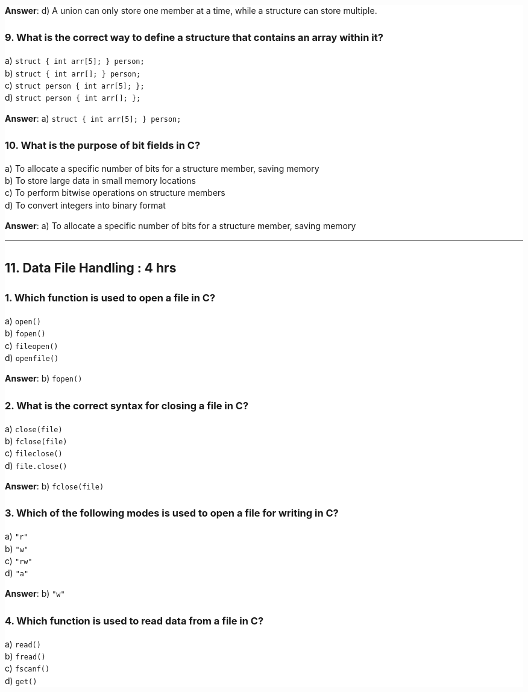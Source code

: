 **Answer**: d) A union can only store one member at a time, while a structure can store multiple.

### 9. **What is the correct way to define a structure that contains an array within it?**  
a) `struct { int arr[5]; } person;`  
b) `struct { int arr[]; } person;`  
c) `struct person { int arr[5]; };`  
d) `struct person { int arr[]; };`  

**Answer**: a) `struct { int arr[5]; } person;`

### 10. **What is the purpose of bit fields in C?**  
a) To allocate a specific number of bits for a structure member, saving memory  
b) To store large data in small memory locations  
c) To perform bitwise operations on structure members  
d) To convert integers into binary format  

**Answer**: a) To allocate a specific number of bits for a structure member, saving memory

---

## 11. Data File Handling : 4 hrs


### 1. **Which function is used to open a file in C?**  
a) `open()`  
b) `fopen()`  
c) `fileopen()`  
d) `openfile()`  

**Answer**: b) `fopen()`

### 2. **What is the correct syntax for closing a file in C?**  
a) `close(file)`  
b) `fclose(file)`  
c) `fileclose()`  
d) `file.close()`  

**Answer**: b) `fclose(file)`

### 3. **Which of the following modes is used to open a file for writing in C?**  
a) `"r"`  
b) `"w"`  
c) `"rw"`  
d) `"a"`  

**Answer**: b) `"w"`

### 4. **Which function is used to read data from a file in C?**  
a) `read()`  
b) `fread()`  
c) `fscanf()`  
d) `get()`  
